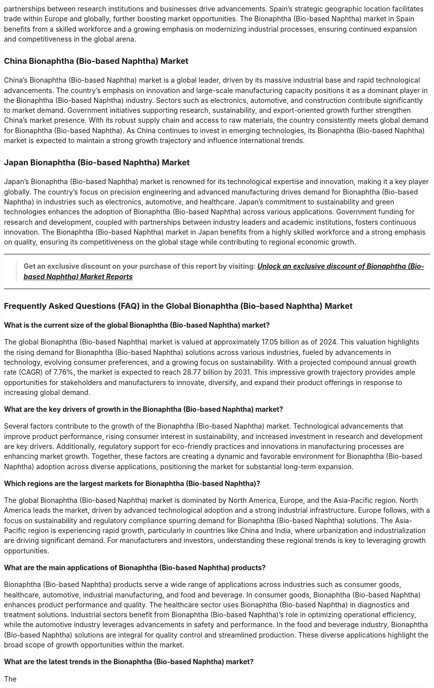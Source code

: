 partnerships between research institutions and businesses drive advancements. Spain&rsquo;s strategic geographic location facilitates trade within Europe and globally, further boosting market opportunities. The Bionaphtha (Bio-based Naphtha) market in Spain benefits from a skilled workforce and a growing emphasis on modernizing industrial processes, ensuring continued expansion and competitiveness in the global arena.</p><h3>China Bionaphtha (Bio-based Naphtha) Market</h3><p>China&rsquo;s Bionaphtha (Bio-based Naphtha) market is a global leader, driven by its massive industrial base and rapid technological advancements. The country&rsquo;s emphasis on innovation and large-scale manufacturing capacity positions it as a dominant player in the Bionaphtha (Bio-based Naphtha) industry. Sectors such as electronics, automotive, and construction contribute significantly to market demand. Government initiatives supporting research, sustainability, and export-oriented growth further strengthen China&rsquo;s market presence. With its robust supply chain and access to raw materials, the country consistently meets global demand for Bionaphtha (Bio-based Naphtha). As China continues to invest in emerging technologies, its Bionaphtha (Bio-based Naphtha) market is expected to maintain a strong growth trajectory and influence international trends.</p><h3>Japan Bionaphtha (Bio-based Naphtha) Market</h3><p>Japan&rsquo;s Bionaphtha (Bio-based Naphtha) market is renowned for its technological expertise and innovation, making it a key player globally. The country&rsquo;s focus on precision engineering and advanced manufacturing drives demand for Bionaphtha (Bio-based Naphtha) in industries such as electronics, automotive, and healthcare. Japan&rsquo;s commitment to sustainability and green technologies enhances the adoption of Bionaphtha (Bio-based Naphtha) across various applications. Government funding for research and development, coupled with partnerships between industry leaders and academic institutions, fosters continuous innovation. The Bionaphtha (Bio-based Naphtha) market in Japan benefits from a highly skilled workforce and a strong emphasis on quality, ensuring its competitiveness on the global stage while contributing to regional economic growth.</p><hr /><blockquote><p><strong>Get an exclusive discount on your purchase of this report by visiting: <em><a href="://marketresearchpulse.com/ask-for-discount/71613?utm_source=Github&amp;utm_medium=021">Unlock an exclusive discount of Bionaphtha (Bio-based Naphtha) Market Reports</a></em>&nbsp;</strong></p></blockquote><hr /><h3>Frequently Asked Questions (FAQ) in the Global Bionaphtha (Bio-based Naphtha) Market</h3><p><strong>What is the current size of the global Bionaphtha (Bio-based Naphtha) market?</strong></p><p>The global Bionaphtha (Bio-based Naphtha) market is valued at approximately 17.05 billion as of 2024. This valuation highlights the rising demand for Bionaphtha (Bio-based Naphtha) solutions across various industries, fueled by advancements in technology, evolving consumer preferences, and a growing focus on sustainability. With a projected compound annual growth rate (CAGR) of 7.76%, the market is expected to reach 28.77 billion by 2031. This impressive growth trajectory provides ample opportunities for stakeholders and manufacturers to innovate, diversify, and expand their product offerings in response to increasing global demand.</p><p><strong>What are the key drivers of growth in the Bionaphtha (Bio-based Naphtha) market?</strong></p><p>Several factors contribute to the growth of the Bionaphtha (Bio-based Naphtha) market. Technological advancements that improve product performance, rising consumer interest in sustainability, and increased investment in research and development are key drivers. Additionally, regulatory support for eco-friendly practices and innovations in manufacturing processes are enhancing market growth. Together, these factors are creating a dynamic and favorable environment for Bionaphtha (Bio-based Naphtha) adoption across diverse applications, positioning the market for substantial long-term expansion.</p><p><strong>Which regions are the largest markets for Bionaphtha (Bio-based Naphtha)?</strong></p><p>The global Bionaphtha (Bio-based Naphtha) market is dominated by North America, Europe, and the Asia-Pacific region. North America leads the market, driven by advanced technological adoption and a strong industrial infrastructure. Europe follows, with a focus on sustainability and regulatory compliance spurring demand for Bionaphtha (Bio-based Naphtha) solutions. The Asia-Pacific region is experiencing rapid growth, particularly in countries like China and India, where urbanization and industrialization are driving significant demand. For manufacturers and investors, understanding these regional trends is key to leveraging growth opportunities.</p><p><strong>What are the main applications of Bionaphtha (Bio-based Naphtha) products?</strong></p><p>Bionaphtha (Bio-based Naphtha) products serve a wide range of applications across industries such as consumer goods, healthcare, automotive, industrial manufacturing, and food and beverage. In consumer goods, Bionaphtha (Bio-based Naphtha) enhances product performance and quality. The healthcare sector uses Bionaphtha (Bio-based Naphtha) in diagnostics and treatment solutions. Industrial sectors benefit from Bionaphtha (Bio-based Naphtha)&rsquo;s role in optimizing operational efficiency, while the automotive industry leverages advancements in safety and performance. In the food and beverage industry, Bionaphtha (Bio-based Naphtha) solutions are integral for quality control and streamlined production. These diverse applications highlight the broad scope of growth opportunities within the market.</p><p><strong>What are the latest trends in the Bionaphtha (Bio-based Naphtha) market?</strong></p><p>The